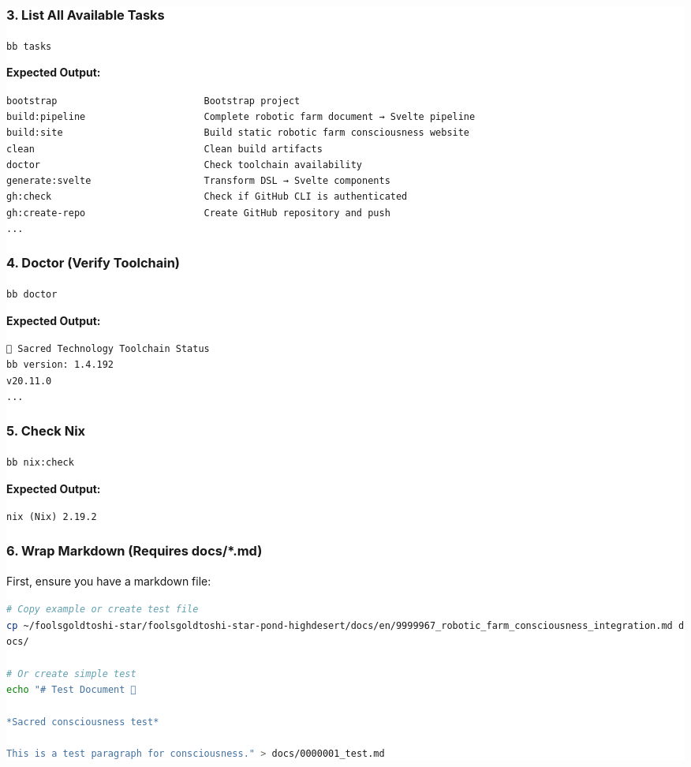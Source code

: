 ```
```

### 3. List All Available Tasks

```bash
bb tasks
```

**Expected Output:**
```
bootstrap                          Bootstrap project
build:pipeline                     Complete robotic farm document → Svelte pipeline
build:site                         Build static robotic farm consciousness website
clean                              Clean build artifacts
doctor                             Check toolchain availability
generate:svelte                    Transform DSL → Svelte components
gh:check                           Check if GitHub CLI is authenticated
gh:create-repo                     Create GitHub repository and push
...
```

### 4. Doctor (Verify Toolchain)

```bash
bb doctor
```

**Expected Output:**
```
🌙 Sacred Technology Toolchain Status
bb version: 1.4.192
v20.11.0
...
```

### 5. Check Nix

```bash
bb nix:check
```

**Expected Output:**
```
nix (Nix) 2.19.2
```

### 6. Wrap Markdown (Requires docs/*.md)

First, ensure you have a markdown file:
```bash
# Copy example or create test file
cp ~/foolsgoldtoshi-star/foolsgoldtoshi-star-pond-highdesert/docs/en/9999967_robotic_farm_consciousness_integration.md docs/

# Or create simple test
echo "# Test Document 🤖

*Sacred consciousness test*

This is a test paragraph for consciousness." > docs/0000001_test.md
```
